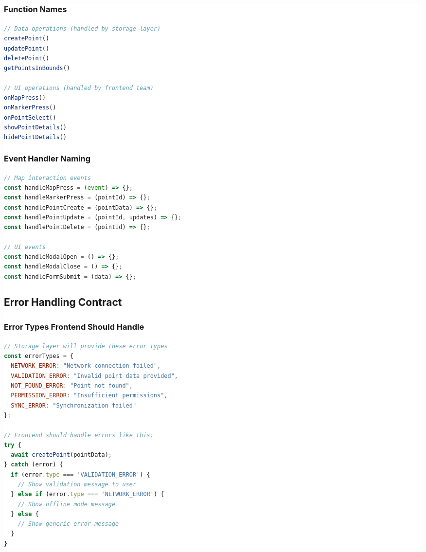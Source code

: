 ```javascript
```

### Function Names

```javascript
// Data operations (handled by storage layer)
createPoint()
updatePoint()
deletePoint()
getPointsInBounds()

// UI operations (handled by frontend team)
onMapPress()
onMarkerPress()
onPointSelect()
showPointDetails()
hidePointDetails()
```

### Event Handler Naming

```javascript
// Map interaction events
const handleMapPress = (event) => {};
const handleMarkerPress = (pointId) => {};
const handlePointCreate = (pointData) => {};
const handlePointUpdate = (pointId, updates) => {};
const handlePointDelete = (pointId) => {};

// UI events
const handleModalOpen = () => {};
const handleModalClose = () => {};
const handleFormSubmit = (data) => {};
```

## Error Handling Contract

### Error Types Frontend Should Handle

```javascript
// Storage layer will provide these error types
const errorTypes = {
  NETWORK_ERROR: "Network connection failed",
  VALIDATION_ERROR: "Invalid point data provided",
  NOT_FOUND_ERROR: "Point not found",
  PERMISSION_ERROR: "Insufficient permissions",
  SYNC_ERROR: "Synchronization failed"
};

// Frontend should handle errors like this:
try {
  await createPoint(pointData);
} catch (error) {
  if (error.type === 'VALIDATION_ERROR') {
    // Show validation message to user
  } else if (error.type === 'NETWORK_ERROR') {
    // Show offline mode message
  } else {
    // Show generic error message
  }
}
```

